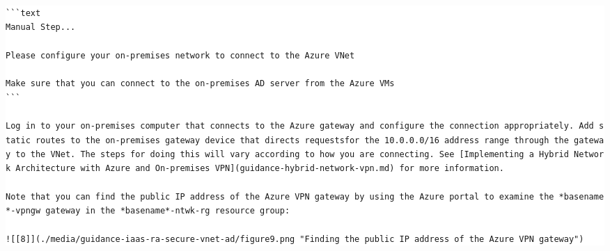     ```text
    Manual Step...
    
    Please configure your on-premises network to connect to the Azure VNet
    
    Make sure that you can connect to the on-premises AD server from the Azure VMs
    ```
    
    Log in to your on-premises computer that connects to the Azure gateway and configure the connection appropriately. Add static routes to the on-premises gateway device that directs requestsfor the 10.0.0.0/16 address range through the gateway to the VNet. The steps for doing this will vary according to how you are connecting. See [Implementing a Hybrid Network Architecture with Azure and On-premises VPN](guidance-hybrid-network-vpn.md) for more information.
    
    Note that you can find the public IP address of the Azure VPN gateway by using the Azure portal to examine the *basename*-vpngw gateway in the *basename*-ntwk-rg resource group:
    
    ![[8]](./media/guidance-iaas-ra-secure-vnet-ad/figure9.png "Finding the public IP address of the Azure VPN gateway")
    

[resource-manager-overview]: ../resource-group-overview.md
[guidance-vpn-gateway]: ./guidance-hybrid-network-vpn.md
[script]: #sample-solution-script
[implementing-a-multi-tier-architecture-on-Azure]: ./guidance-compute-3-tier-vm.md
[implementing-a-secure-hybrid-network-architecture-with-internet-access]: ./guidance-iaas-ra-secure-vnet-dmz.md
[implementing-a-secure-hybrid-network-architecture]: ./guidance-iaas-ra-secure-vnet-hybrid.md
[implementing-a-hybrid-network-architecture-with-vpn]: ./guidance-hybrid-network-vpn.md
[active-directory-domain-services]: https://technet.microsoft.com/library/dd448614.aspx
[active-directory-federation-services]: https://technet.microsoft.com/windowsserver/dd448613.aspx
[azure-active-directory]: ../active-directory-domain-services/active-directory-ds-overview.md
[azure-ad-connect]: ../active-directory/active-directory-aadconnect.md
[architecture]: #architecture_diagram
[security-considerations]: #security-considerations
[recommendations]: #recommendations
[azure-vpn-gateway]: https://azure.microsoft.com/documentation/articles/vpn-gateway-about-vpngateways/
[azure-expressroute]: https://azure.microsoft.com/documentation/articles/expressroute-introduction/
[claims-aware applications]: https://msdn.microsoft.com/en-us/library/windows/desktop/bb736227(v=vs.85).aspx
[active-directory-federation-services-overview]: https://technet.microsoft.com/en-us/library/hh831502(v=ws.11).aspx
[capacity-planning-for-adds]: http://social.technet.microsoft.com/wiki/contents/articles/14355.capacity-planning-for-active-directory-domain-services.aspx
[ad-ds-ports]: https://technet.microsoft.com/library/dd772723(v=ws.11).aspx
[where-to-place-an-fs-proxy]: https://technet.microsoft.com/library/dd807048(v=ws.11).aspx
[powershell-ad]: https://technet.microsoft.com/en-us/library/ee617195.aspx
[ad_network_recommendations]: #network_configuration_recommendations_for_AD_DS_VMs
[domain_and_forests]: https://technet.microsoft.com/library/cc759073(v=ws.10).aspx
[best_practices_ad_password_policy]: https://technet.microsoft.com/magazine/ff741764.aspx
[monitoring_ad]: https://msdn.microsoft.com/library/bb727046.aspx
[microsoft_systems_center]: https://www.microsoft.com/server-cloud/products/system-center-2016/
[cli-install]: https://azure.microsoft.com/documentation/articles/xplat-cli-install
[github-desktop]: https://desktop.github.com/
[sssd-and-active-directory]: https://help.ubuntu.com/lts/serverguide/sssd-ad.html
[set-a-static-ip-address]: https://azure.microsoft.com/documentation/articles/virtual-networks-static-private-ip-arm-pportal/
[ad-azure-guidelines]: https://msdn.microsoft.com/library/azure/jj156090.aspx
[adds-data-disks]: https://msdn.microsoft.com/library/azure/jj156090.aspx#BKMK_PlaceDB
[AD-FSMO-recommendations]: #active_directory_FSMO_placement_recommendations
[AD-FSMO-roles-in-windows]: https://support.microsoft.com/en-gb/kb/197132
[standby-operations-masters]: https://technet.microsoft.com/library/cc794737(v=ws.10).aspx
[transfer-FSMO-roles]: https://technet.microsoft.com/library/cc816946(v=ws.10).aspx
[view-fsmo-roles]: https://technet.microsoft.com/library/cc816893(v=ws.10).aspx
[read-only-dc]: https://technet.microsoft.com/library/cc732801(v=ws.10).aspx
[AD-sites-and-subnets]: https://blogs.technet.microsoft.com/canitpro/2015/03/03/step-by-step-setting-up-active-directory-sites-subnets-site-links/
[sites-overview]: https://technet.microsoft.com/library/cc782048(v=ws.10).aspx
[implementing-adfs]: ./guidance-iaas-ra-secure-vnet-adfs.md
[onpremdeploy]: https://github.com/mspnp/blueprints/blob/master/ARMBuildingBlocks/guidance-iaas-ra-ad-extension/onpremdeploy.sh
[azuredeploy]: https://github.com/mspnp/blueprints/blob/master/ARMBuildingBlocks/guidance-iaas-ra-ad-extension/azuredeploy.sh
[solution-components]: #solution_components
[0]: ./media/guidance-iaas-ra-secure-vnet-ad/figure1.png "Secure hybrid network architecture with Active Directory"
[1]: ./media/guidance-iaas-ra-secure-vnet-ad/figure2.png "The Active Directory Users and Computers console listing the two Azure VMs as servers"
[2]: ./media/guidance-iaas-ra-secure-vnet-ad/figure3.png "The Active Directory Sites and Services console showing the replication settings for the site in the cloud"
[3]: ./media/guidance-iaas-ra-secure-vnet-ad/figure4.png "The contents of the basename-ntwk-rg resource group"
[4]: ./media/guidance-iaas-ra-secure-vnet-ad/figure5.png "The subnets in the basename-vnet VNet"
[5]: ./media/guidance-iaas-ra-secure-vnet-ad/figure6.png "The items in the web tier"
[6]: ./media/guidance-iaas-ra-secure-vnet-ad/figure7.png "The NVAs in the basename-mgmt-rg resource group"
[7]: ./media/guidance-iaas-ra-secure-vnet-ad/figure8.png "The resources in the basename-dmz-rg resource group"
[8]: ./media/guidance-iaas-ra-secure-vnet-ad/figure9.png "Finding the public IP address of the Azure VPN gateway"
[9]: ./media/guidance-iaas-ra-secure-vnet-ad/figure10.png "The DNS server settings for the *basename*-vnet VNet"
[10]: ./media/guidance-iaas-ra-secure-vnet-ad/figure11.png "The *basename*-dns-rg resource group containing the AD server VMs"
[11]: ./media/guidance-iaas-ra-secure-vnet-ad/figure12.png "The Active Directory Users and Computers console listing the AD server VMs as members of the domain"
[12]: ./media/guidance-iaas-ra-secure-vnet-ad/figure13.png "The Active Directory Sites and Services console showing the replication site for the Azure AD servers"
[13]: ./media/guidance-iaas-ra-secure-vnet-ad/figure14.png "The DNS server settings for the basename-vnet VNet referencing the AD servers in the cloud"